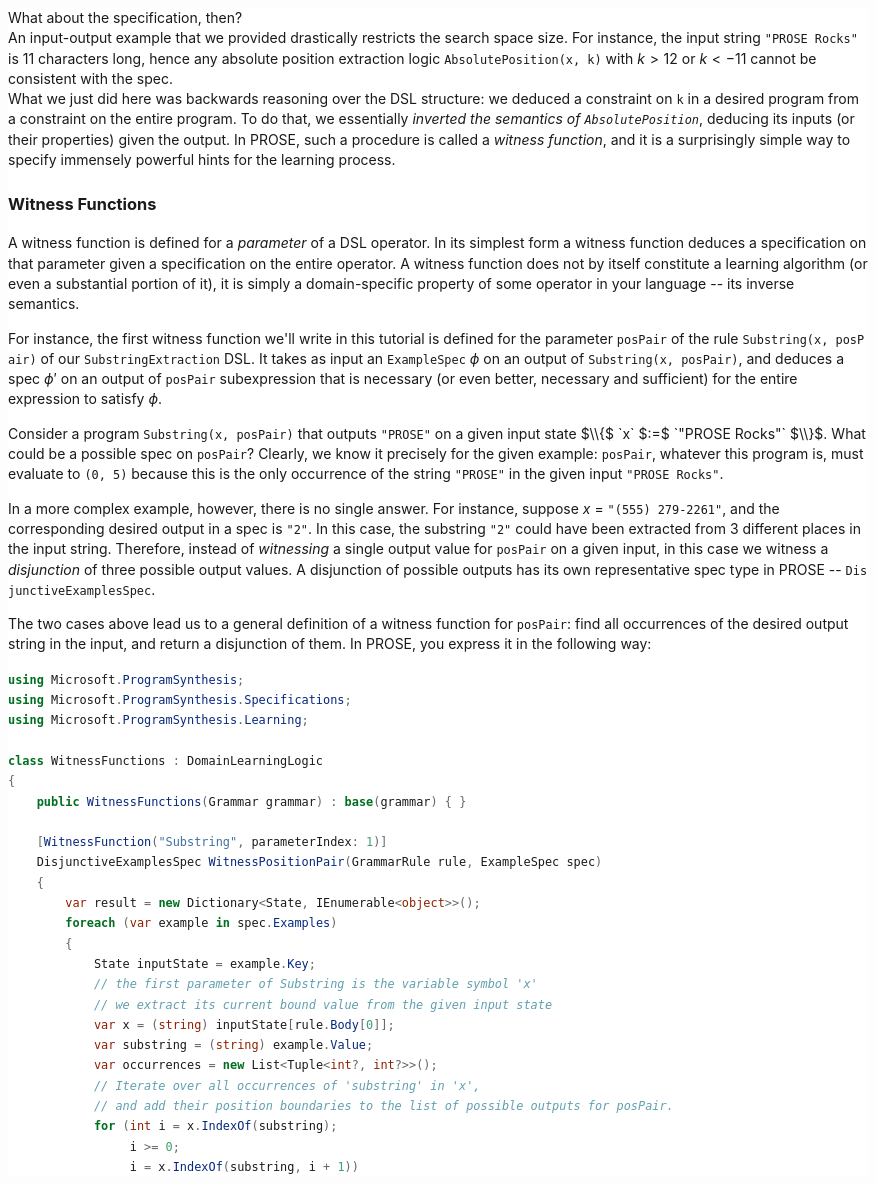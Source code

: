 What about the specification, then?  
An input-output example that we provided drastically restricts the search space size. For instance, the input string `"PROSE Rocks"` is 11 characters long, hence any absolute position extraction logic `AbsolutePosition(x, k)` with $k > 12$ or $k < -11$ cannot be consistent with the spec.  
What we just did here was backwards reasoning over the DSL structure: we deduced a constraint on `k` in a desired program from a constraint on the entire program.
To do that, we essentially *inverted the semantics of `AbsolutePosition`*, deducing its inputs (or their properties) given the output.
In PROSE, such a procedure is called a *witness function*, and it is a surprisingly simple way to specify immensely powerful hints for the learning process.

### Witness Functions
A witness function is defined for a *parameter* of a DSL operator. In its simplest form a witness function deduces a specification on that parameter given a specification on the entire operator. A witness function does not by itself constitute a learning algorithm (or even a substantial portion of it), it is simply a domain-specific property of some operator in your language -- its inverse semantics.

For instance, the first witness function we'll write in this tutorial is defined for the parameter `posPair` of the rule `Substring(x, posPair)` of our `SubstringExtraction` DSL.
It takes as input an `ExampleSpec` $\phi$ on an output of `Substring(x, posPair)`, and deduces a spec $\phi'$ on an output of `posPair` subexpression that is necessary (or even better, necessary and sufficient) for the entire expression to satisfy $\phi$.

Consider a program `Substring(x, posPair)` that outputs `"PROSE"` on a given input state $\\{$ `x` $:=$ `"PROSE Rocks"` $\\}$. What could be a possible spec on `posPair`? Clearly, we know it precisely for the given example: `posPair`, whatever this program is, must evaluate to `(0, 5)` because this is the only occurrence of the string `"PROSE"` in the given input `"PROSE Rocks"`.

In a more complex example, however, there is no single answer. For instance, suppose *x* $=$ `"(555) 279-2261"`, and the corresponding desired output in a spec is `"2"`. In this case, the substring `"2"` could have been extracted from 3 different places in the input string.
Therefore, instead of *witnessing* a single output value for `posPair` on a given input, in this case we witness a *disjunction* of three possible output values. A disjunction of possible outputs has its own representative spec type in PROSE -- `DisjunctiveExamplesSpec`.

The two cases above lead us to a general definition of a witness function for `posPair`: find all occurrences of the desired output string in the input, and return a disjunction of them. In PROSE, you express it in the following way:

``` csharp
using Microsoft.ProgramSynthesis;
using Microsoft.ProgramSynthesis.Specifications;
using Microsoft.ProgramSynthesis.Learning;

class WitnessFunctions : DomainLearningLogic
{
    public WitnessFunctions(Grammar grammar) : base(grammar) { }  
  
    [WitnessFunction("Substring", parameterIndex: 1)]
    DisjunctiveExamplesSpec WitnessPositionPair(GrammarRule rule, ExampleSpec spec)
    {
        var result = new Dictionary<State, IEnumerable<object>>();
        foreach (var example in spec.Examples)
        {
            State inputState = example.Key;
            // the first parameter of Substring is the variable symbol 'x'
            // we extract its current bound value from the given input state
            var x = (string) inputState[rule.Body[0]];
            var substring = (string) example.Value;
            var occurrences = new List<Tuple<int?, int?>>();
            // Iterate over all occurrences of 'substring' in 'x',
            // and add their position boundaries to the list of possible outputs for posPair.
            for (int i = x.IndexOf(substring);
                 i >= 0;
                 i = x.IndexOf(substring, i + 1))
```

[^regex]: PROSE uses JavaScript/Perl syntax for regular expression literals.